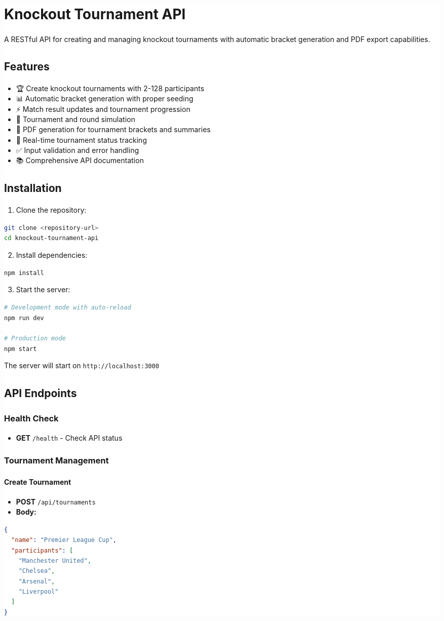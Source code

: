 # Knockout Tournament API

A RESTful API for creating and managing knockout tournaments with automatic bracket generation and PDF export capabilities.

## Features

- 🏆 Create knockout tournaments with 2-128 participants
- 📊 Automatic bracket generation with proper seeding
- ⚡ Match result updates and tournament progression
- 🎲 Tournament and round simulation
- 📄 PDF generation for tournament brackets and summaries
- 🔄 Real-time tournament status tracking
- ✅ Input validation and error handling
- 📚 Comprehensive API documentation

## Installation

1. Clone the repository:
```bash
git clone <repository-url>
cd knockout-tournament-api
```

2. Install dependencies:
```bash
npm install
```

3. Start the server:
```bash
# Development mode with auto-reload
npm run dev

# Production mode
npm start
```

The server will start on `http://localhost:3000`

## API Endpoints

### Health Check
- **GET** `/health` - Check API status

### Tournament Management

#### Create Tournament
- **POST** `/api/tournaments`
- **Body:**
```json
{
  "name": "Premier League Cup",
  "participants": [
    "Manchester United",
    "Chelsea", 
    "Arsenal",
    "Liverpool"
  ]
}
```
